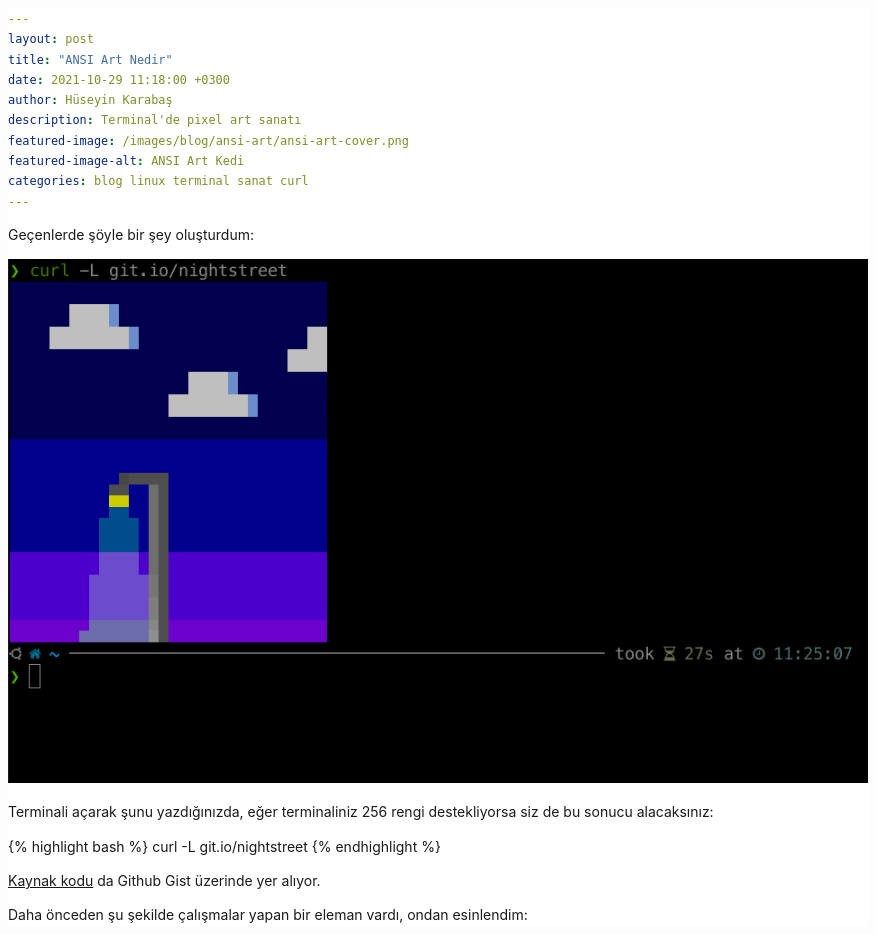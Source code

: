 ```yaml
---
layout: post
title: "ANSI Art Nedir"
date: 2021-10-29 11:18:00 +0300
author: Hüseyin Karabaş
description: Terminal'de pixel art sanatı
featured-image: /images/blog/ansi-art/ansi-art-cover.png
featured-image-alt: ANSI Art Kedi
categories: blog linux terminal sanat curl
---
```

Geçenlerde şöyle bir şey oluşturdum:

![curl -L git.io/nightstreet](/images/blog/ansi-art/ansi-art-1.png)

Terminali açarak şunu yazdığınızda, eğer terminaliniz 256 rengi destekliyorsa siz de bu sonucu alacaksınız:

{% highlight bash %}
curl -L git.io/nightstreet
{% endhighlight %}

[Kaynak kodu](https://gist.github.com/yinkar/3a7916a370bab438ef9ae05913cf5ade) da Github Gist üzerinde yer alıyor.

Daha önceden şu şekilde çalışmalar yapan bir eleman vardı, ondan esinlendim:
